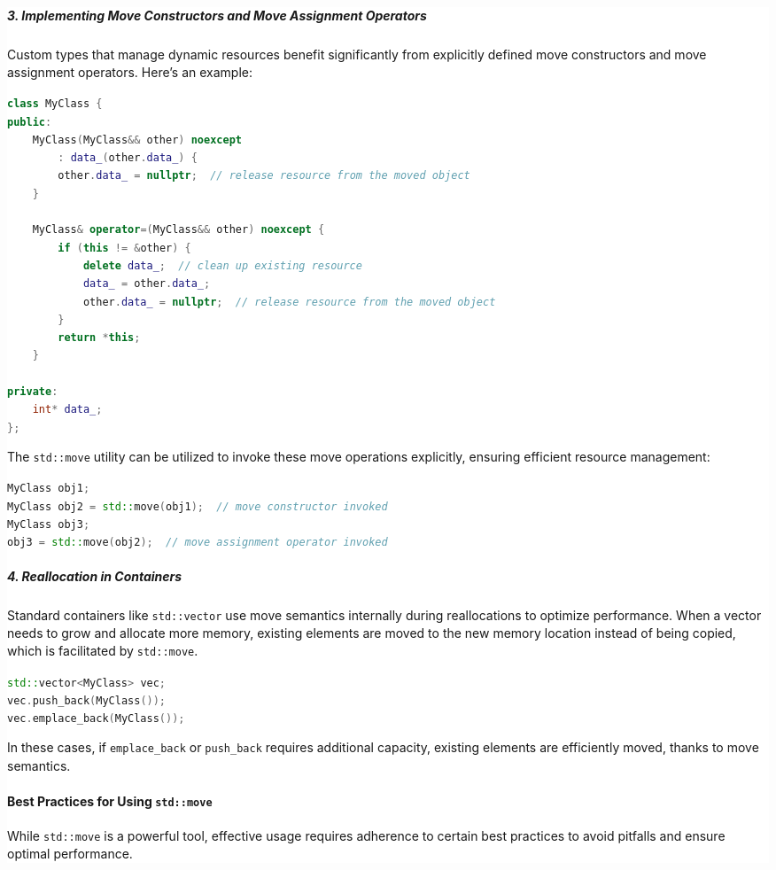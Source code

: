 ##### 3. Implementing Move Constructors and Move Assignment Operators

Custom types that manage dynamic resources benefit significantly from explicitly defined move constructors and move assignment operators. Here’s an example:

```cpp
class MyClass {
public:
    MyClass(MyClass&& other) noexcept
        : data_(other.data_) {
        other.data_ = nullptr;  // release resource from the moved object
    }

    MyClass& operator=(MyClass&& other) noexcept {
        if (this != &other) {
            delete data_;  // clean up existing resource
            data_ = other.data_;
            other.data_ = nullptr;  // release resource from the moved object
        }
        return *this;
    }

private:
    int* data_;
};
```

The `std::move` utility can be utilized to invoke these move operations explicitly, ensuring efficient resource management:

```cpp
MyClass obj1;
MyClass obj2 = std::move(obj1);  // move constructor invoked
MyClass obj3;
obj3 = std::move(obj2);  // move assignment operator invoked
```

##### 4. Reallocation in Containers

Standard containers like `std::vector` use move semantics internally during reallocations to optimize performance. When a vector needs to grow and allocate more memory, existing elements are moved to the new memory location instead of being copied, which is facilitated by `std::move`.

```cpp
std::vector<MyClass> vec;
vec.push_back(MyClass());
vec.emplace_back(MyClass());
```

In these cases, if `emplace_back` or `push_back` requires additional capacity, existing elements are efficiently moved, thanks to move semantics.

#### Best Practices for Using `std::move`

While `std::move` is a powerful tool, effective usage requires adherence to certain best practices to avoid pitfalls and ensure optimal performance.
